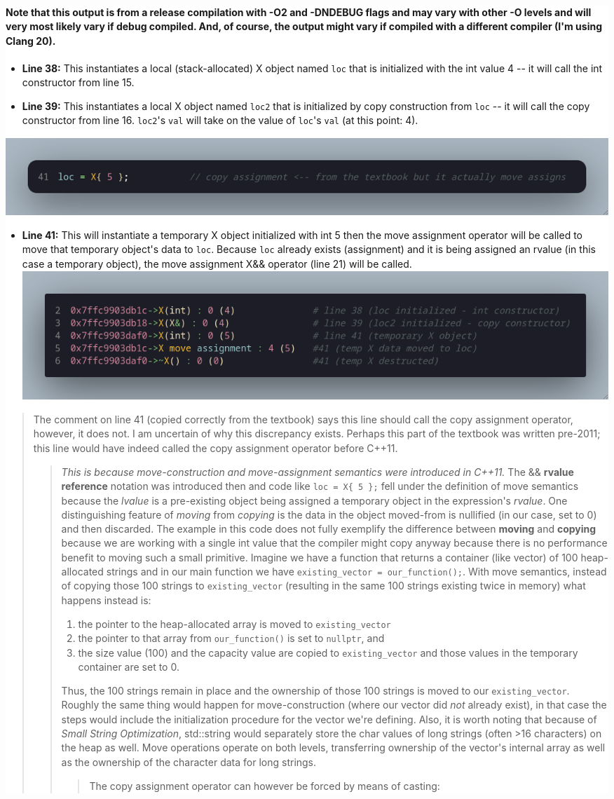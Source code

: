 #### Note that this output is from a release compilation with -O2 and -DNDEBUG flags and may vary with other -O levels and will very most likely vary if debug compiled. And, of course, the output might vary if compiled with a different compiler (I'm using Clang 20).

+ **Line 38:** This instantiates a local (stack-allocated) X object named ```loc``` that is initialized with the int value 4 -- it will call the int constructor from line 15.

+ **Line 39:** This instantiates a local X object named ```loc2``` that is initialized by copy construction from ```loc``` -- it will call the copy constructor from line 16. ```loc2```'s ```val``` will take on the value of ```loc```'s ```val``` (at this point: 4).

![Line 41](try_this_images/line41.png)
+ **Line 41:** This will instantiate a temporary X object initialized with int 5 then the move assignment operator will be called to move that temporary object's data to ```loc```. Because ```loc``` already exists (assignment) and it is being assigned an rvalue (in this case a temporary object), the move assignment X&& operator (line 21) will be called.
![Output for lines 38-41](try_this_images/out38-41.png)
> The comment on line 41 (copied correctly from the textbook) says this line should call the copy assignment operator, however, it does not. I am uncertain of why this discrepancy exists. Perhaps this part of the textbook was written pre-2011; this line would have indeed called the copy assignment operator before C++11.
>> _This is because move-construction and move-assignment semantics were introduced in C++11._ The && **rvalue reference** notation was introduced then and code like ```loc = X{ 5 };``` fell under the definition of move semantics because the _lvalue_ is a pre-existing object being assigned a temporary object in the expression's _rvalue_. One distinguishing feature of _moving_ from _copying_ is the data in the object moved-from is nullified (in our case, set to 0) and then discarded. The example in this code does not fully exemplify the difference between **moving** and **copying** because we are working with a single int value that the compiler might copy anyway because there is no performance benefit to moving such a small primitive. Imagine we have a function that returns a container (like vector) of 100 heap-allocated strings and in our main function we have ```existing_vector = our_function();```. With move semantics, instead of copying those 100 strings to ```existing_vector``` (resulting in the same 100 strings existing twice in memory) what happens instead is:
>>1. the pointer to the heap-allocated array is moved to ```existing_vector```
>>2. the pointer to that array from ```our_function()``` is set to ```nullptr```, and 
>>3. the size value (100) and the capacity value are copied to ```existing_vector``` and those values in the temporary container are set to 0.
>>
>>Thus, the 100 strings remain in place and the ownership of those 100 strings is moved to our ```existing_vector```. Roughly the same thing would happen for move-construction (where our vector did _not_ already exist), in that case the steps would include the initialization procedure for the vector we're defining. Also, it is worth noting that because of _Small String Optimization_, std::string would separately store the char values of long strings (often >16 characters) on the heap as well. Move operations operate on both levels, transferring ownership of the vector's internal array as well as the ownership of the character data for long strings.
>>> The copy assignment operator can however be forced by means of casting:
>>>```cpp
